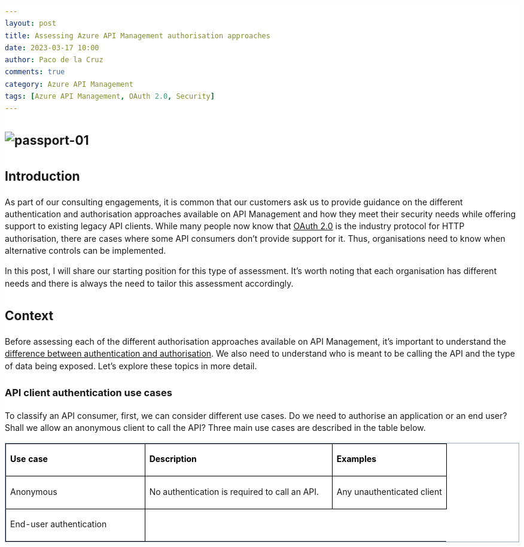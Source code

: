 ```yaml
---
layout: post
title: Assessing Azure API Management authorisation approaches
date: 2023-03-17 10:00
author: Paco de la Cruz
comments: true
category: Azure API Management
tags: [Azure API Management, OAuth 2.0, Security]
---
```


<h2><img src="/assets/img/passport-01.jpeg" alt="passport-01" width="1200" height="600" loading="lazy" style="height: auto; max-width: 100%; width: 1200px;"></h2>
<h2>Introduction</h2>
<p>As part of our consulting engagements, it is common that our customers ask us to provide guidance on the different authentication and authorisation approaches available on API Management and how they meet their security needs while offering support to existing legacy API clients. While many people now know that <a href="https://learn.microsoft.com/en-us/azure/active-directory/fundamentals/auth-oauth2">OAuth 2.0</a> is the industry protocol for HTTP authorisation, there are cases where some API consumers don’t provide support for it. Thus, organisations need to know when alternative controls can be implemented.</p>

<p>In this post, I will share our starting position for this type of assessment. It’s worth noting that each organisation has different needs and there is always the need to tailor this assessment accordingly.</p>
<h2>Context</h2>
<p>Before assessing each of the different authorisation approaches available on API Management, it’s important to understand the <a href="https://learn.microsoft.com/en-us/azure/active-directory/develop/authentication-vs-authorization">difference between authentication and authorisation</a>. We also need to understand who is meant to be calling the API and the type of data being exposed. Let’s explore these topics in more detail.</p>
<h3>API client authentication use cases</h3>
<p>To classify an API consumer, first, we can consider different use cases. Do we need to authorise an application or an end user? Shall we allow an anonymous client to call the API? Three main use cases are described in the table below.</p>
<table style="border-collapse: collapse; table-layout: fixed; margin-left: auto; margin-right: auto; border: 1px solid #99acc2;">
<tbody>
<tr>
<td style="border: solid windowtext 1.0pt;">
<p><strong><span style="color: black;">Use case</span></strong></p>
</td>
<td style="border: solid windowtext 1.0pt;">
<p><strong><span style="color: black;">Description</span></strong></p>
</td>
<td style="border: solid windowtext 1.0pt;">
<p><strong><span style="color: black;">Examples</span></strong></p>
</td>
</tr>
<tr>
<td style="border: solid windowtext 1.0pt;">
<p>Anonymous</p>
</td>
<td style="border: solid windowtext 1.0pt;">
<p>No authentication is required to call an API.&nbsp;&nbsp;&nbsp;&nbsp;</p>
</td>
<td style="border: solid windowtext 1.0pt;">
<p>Any unauthenticated client</p>
</td>
</tr>
<tr>
<td style="border: solid windowtext 1.0pt;">
<p>End-user authentication&nbsp;&nbsp;&nbsp;&nbsp;&nbsp;&nbsp;&nbsp;&nbsp;&nbsp;&nbsp;&nbsp;&nbsp;&nbsp;&nbsp;&nbsp;</p>